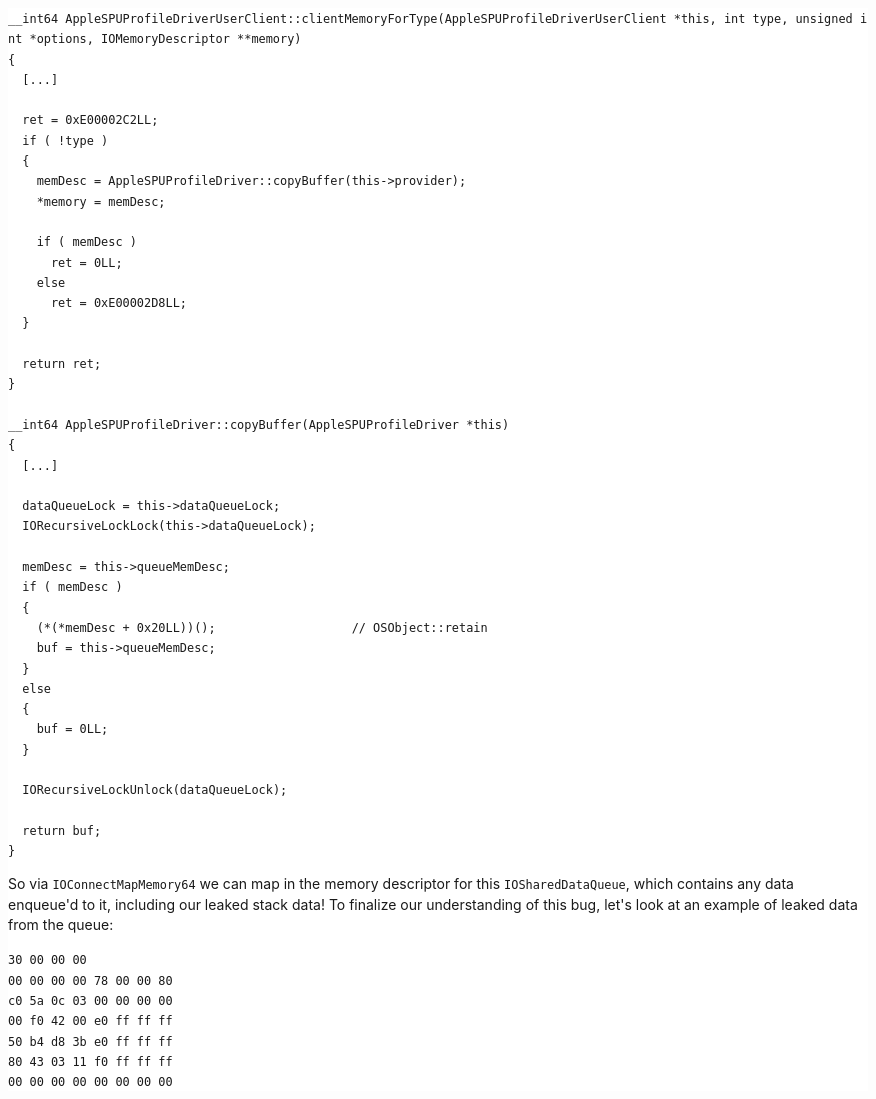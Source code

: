 ```
__int64 AppleSPUProfileDriverUserClient::clientMemoryForType(AppleSPUProfileDriverUserClient *this, int type, unsigned int *options, IOMemoryDescriptor **memory)
{
  [...]

  ret = 0xE00002C2LL;
  if ( !type )
  {
    memDesc = AppleSPUProfileDriver::copyBuffer(this->provider);
    *memory = memDesc;
  
    if ( memDesc )
      ret = 0LL;
    else
      ret = 0xE00002D8LL;
  }

  return ret;
}

__int64 AppleSPUProfileDriver::copyBuffer(AppleSPUProfileDriver *this)
{
  [...]

  dataQueueLock = this->dataQueueLock;
  IORecursiveLockLock(this->dataQueueLock);

  memDesc = this->queueMemDesc;
  if ( memDesc )
  {
    (*(*memDesc + 0x20LL))();                   // OSObject::retain
    buf = this->queueMemDesc;
  }
  else
  {
    buf = 0LL;
  }

  IORecursiveLockUnlock(dataQueueLock);

  return buf;
}

```

So via `IOConnectMapMemory64` we can map in the memory descriptor for this `IOSharedDataQueue`, which contains any data enqueue'd to it, including our leaked stack data!
To finalize our understanding of this bug, let's look at an example of leaked data from the queue: 

```
30 00 00 00 
00 00 00 00 78 00 00 80 
c0 5a 0c 03 00 00 00 00 
00 f0 42 00 e0 ff ff ff 
50 b4 d8 3b e0 ff ff ff 
80 43 03 11 f0 ff ff ff 
00 00 00 00 00 00 00 00 
```
